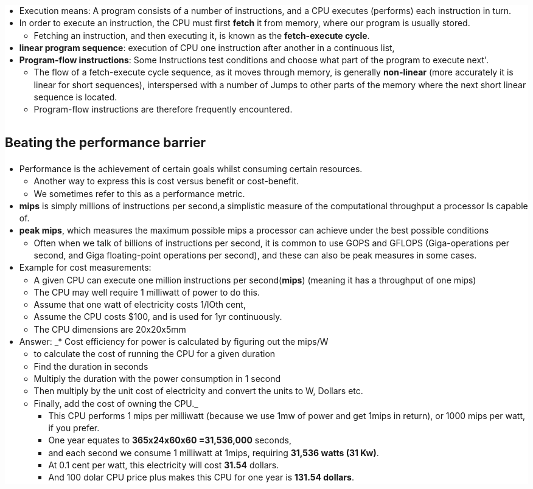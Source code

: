 * Execution means: A program consists of a number of instructions, and a CPU executes (performs) each instruction in
  turn.
* In order to execute an instruction, the CPU must first **fetch** it from memory, where our program is usually stored.
    * Fetching an instruction, and then executing it, is known as the **fetch-execute cycle**.
* **linear program sequence**: execution of CPU one instruction after another in a continuous list,
* **Program-flow instructions**: Some Instructions test conditions and choose what part of the program to execute next'.
    * The flow of a fetch-execute cycle sequence, as it moves through memory, is generally **non-linear** (more
      accurately it is linear for short sequences), interspersed with a number of Jumps to other parts of the memory
      where the next short linear sequence is located.
    * Program-flow instructions are therefore frequently encountered.

## Beating the performance barrier

* Performance is the achievement of certain goals whilst consuming certain resources.
    * Another way to express this is cost versus benefit or cost-benefit.
    * We sometimes refer to this as a performance metric.
* **mips** is simply millions of instructions per second,a simplistic measure of the computational throughput a
  processor Is capable of.
* **peak mips**, which measures the maximum possible mips a processor can achieve under the best possible conditions
    * Often when we talk of billions of instructions per second, it is common to use GOPS and GFLOPS (Giga-operations
      per second, and Giga floating-point operations per second), and these can also be peak measures in some cases.
* Example for cost measurements:
    * A given CPU can execute one million instructions per second(**mips**) (meaning it has a throughput of one mips)
    * The CPU may well require 1 milliwatt of power to do this.
    * Assume that one watt of electricity costs 1/lOth cent,
    * Assume the CPU costs $100, and is used for 1yr continuously.
    * The CPU dimensions are 20x20x5mm
* Answer:
  _* Cost efficiency for power is calculated by figuring out the mips/W
    * to calculate the cost of running the CPU for a given duration
    * Find the duration in seconds
    * Multiply the duration with the power consumption in 1 second
    * Then multiply by the unit cost of electricity and convert the units to W, Dollars etc.
    * Finally, add the cost of owning the CPU._
        * This CPU performs 1 mips per milliwatt (because we use 1mw of power and get 1mips in return), or 1000 mips per
          watt, if you prefer.
        * One year equates to **365x24x60x60 =31,536,000** seconds,
        * and each second we consume 1 milliwatt at 1mips, requiring **31,536 watts (31 Kw)**.
        * At 0.1 cent per watt, this electricity will cost **31.54** dollars.
        * And 100 dolar CPU price plus makes this CPU for one year is **131.54 dollars**.
